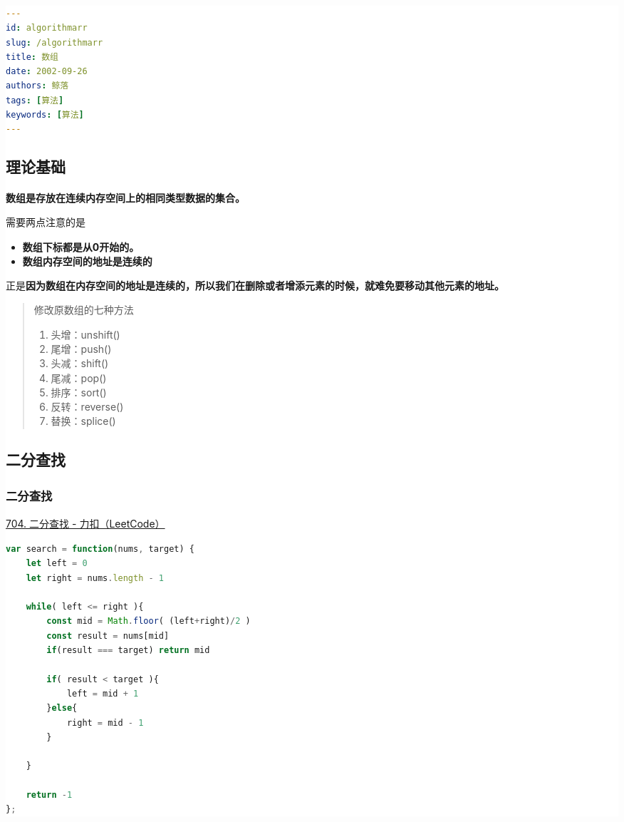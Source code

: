 ```yaml
---
id: algorithmarr
slug: /algorithmarr
title: 数组
date: 2002-09-26
authors: 鲸落
tags: [算法]
keywords: [算法]
---
```




## 理论基础

**数组是存放在连续内存空间上的相同类型数据的集合。**

需要两点注意的是

- **数组下标都是从0开始的。**
- **数组内存空间的地址是连续的**

正是**因为数组在内存空间的地址是连续的，所以我们在删除或者增添元素的时候，就难免要移动其他元素的地址。**



> 修改原数组的七种方法
>
> 1. 头增：unshift()
> 2. 尾增：push()
> 3. 头减：shift()
> 4. 尾减：pop()
> 5. 排序：sort()
> 6. 反转：reverse()
> 7. 替换：splice()



## 二分查找

### 二分查找

[704. 二分查找 - 力扣（LeetCode）](https://leetcode.cn/problems/binary-search/description/)

```js
var search = function(nums, target) {
    let left = 0
    let right = nums.length - 1

    while( left <= right ){
        const mid = Math.floor( (left+right)/2 )
        const result = nums[mid]
        if(result === target) return mid
        
        if( result < target ){
            left = mid + 1
        }else{
            right = mid - 1
        }
        
    }

    return -1
};
```
